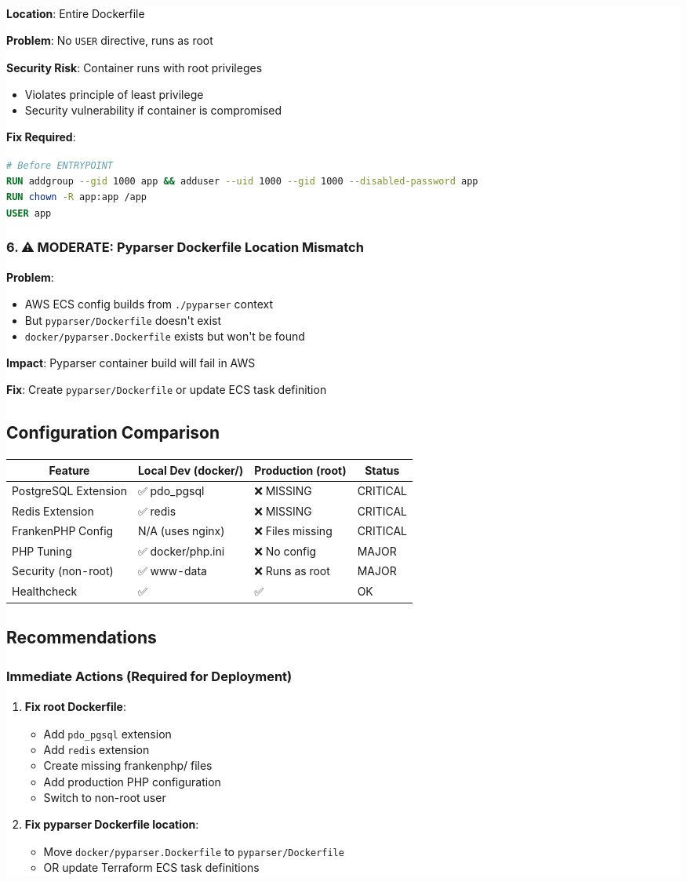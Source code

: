 **Location**: Entire Dockerfile

**Problem**: No `USER` directive, runs as root

**Security Risk**: Container runs with root privileges
- Violates principle of least privilege
- Security vulnerability if container is compromised

**Fix Required**:
```dockerfile
# Before ENTRYPOINT
RUN addgroup --gid 1000 app && adduser --uid 1000 --gid 1000 --disabled-password app
RUN chown -R app:app /app
USER app
```

### 6. ⚠️ MODERATE: Pyparser Dockerfile Location Mismatch

**Problem**:
- AWS ECS config builds from `./pyparser` context
- But `pyparser/Dockerfile` doesn't exist
- `docker/pyparser.Dockerfile` exists but won't be found

**Impact**: Pyparser container build will fail in AWS

**Fix**: Create `pyparser/Dockerfile` or update ECS task definition

## Configuration Comparison

| Feature | Local Dev (docker/) | Production (root) | Status |
|---------|---------------------|-------------------|--------|
| PostgreSQL Extension | ✅ pdo_pgsql | ❌ MISSING | CRITICAL |
| Redis Extension | ✅ redis | ❌ MISSING | CRITICAL |
| FrankenPHP Config | N/A (uses nginx) | ❌ Files missing | CRITICAL |
| PHP Tuning | ✅ docker/php.ini | ❌ No config | MAJOR |
| Security (non-root) | ✅ www-data | ❌ Runs as root | MAJOR |
| Healthcheck | ✅ | ✅ | OK |

## Recommendations

### Immediate Actions (Required for Deployment)

1. **Fix root Dockerfile**:
   - Add `pdo_pgsql` extension
   - Add `redis` extension
   - Create missing frankenphp/ files
   - Add production PHP configuration
   - Switch to non-root user

2. **Fix pyparser Dockerfile location**:
   - Move `docker/pyparser.Dockerfile` to `pyparser/Dockerfile`
   - OR update Terraform ECS task definitions
